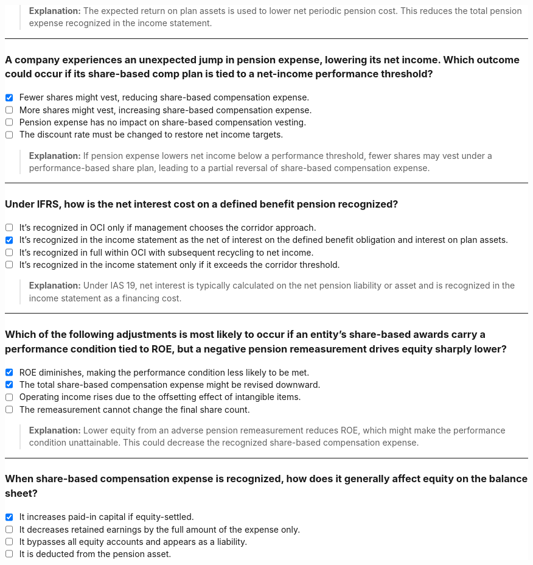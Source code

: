 > **Explanation:** The expected return on plan assets is used to lower net periodic pension cost. This reduces the total pension expense recognized in the income statement.

---

### A company experiences an unexpected jump in pension expense, lowering its net income. Which outcome could occur if its share-based comp plan is tied to a net-income performance threshold?
- [x] Fewer shares might vest, reducing share-based compensation expense.
- [ ] More shares might vest, increasing share-based compensation expense.
- [ ] Pension expense has no impact on share-based compensation vesting.
- [ ] The discount rate must be changed to restore net income targets.

> **Explanation:** If pension expense lowers net income below a performance threshold, fewer shares may vest under a performance-based share plan, leading to a partial reversal of share-based compensation expense.

---

### Under IFRS, how is the net interest cost on a defined benefit pension recognized?
- [ ] It’s recognized in OCI only if management chooses the corridor approach.
- [x] It’s recognized in the income statement as the net of interest on the defined benefit obligation and interest on plan assets.
- [ ] It’s recognized in full within OCI with subsequent recycling to net income.
- [ ] It’s recognized in the income statement only if it exceeds the corridor threshold.

> **Explanation:** Under IAS 19, net interest is typically calculated on the net pension liability or asset and is recognized in the income statement as a financing cost.

---

### Which of the following adjustments is most likely to occur if an entity’s share-based awards carry a performance condition tied to ROE, but a negative pension remeasurement drives equity sharply lower?
- [x] ROE diminishes, making the performance condition less likely to be met.
- [x] The total share-based compensation expense might be revised downward.
- [ ] Operating income rises due to the offsetting effect of intangible items.
- [ ] The remeasurement cannot change the final share count.

> **Explanation:** Lower equity from an adverse pension remeasurement reduces ROE, which might make the performance condition unattainable. This could decrease the recognized share-based compensation expense.

---

### When share-based compensation expense is recognized, how does it generally affect equity on the balance sheet?
- [x] It increases paid-in capital if equity-settled.
- [ ] It decreases retained earnings by the full amount of the expense only.
- [ ] It bypasses all equity accounts and appears as a liability.
- [ ] It is deducted from the pension asset.
